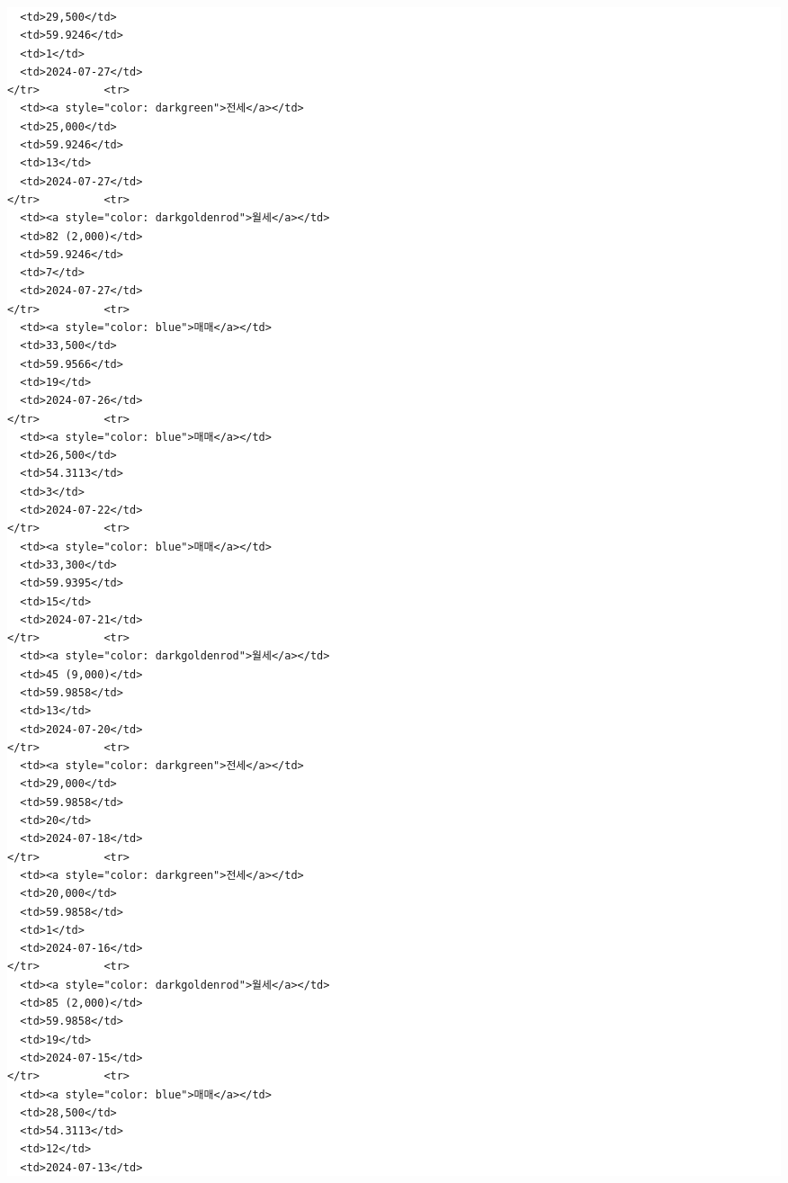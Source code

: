       <td>29,500</td>
      <td>59.9246</td>
      <td>1</td>
      <td>2024-07-27</td>
    </tr>          <tr>
      <td><a style="color: darkgreen">전세</a></td>
      <td>25,000</td>
      <td>59.9246</td>
      <td>13</td>
      <td>2024-07-27</td>
    </tr>          <tr>
      <td><a style="color: darkgoldenrod">월세</a></td>
      <td>82 (2,000)</td>
      <td>59.9246</td>
      <td>7</td>
      <td>2024-07-27</td>
    </tr>          <tr>
      <td><a style="color: blue">매매</a></td>
      <td>33,500</td>
      <td>59.9566</td>
      <td>19</td>
      <td>2024-07-26</td>
    </tr>          <tr>
      <td><a style="color: blue">매매</a></td>
      <td>26,500</td>
      <td>54.3113</td>
      <td>3</td>
      <td>2024-07-22</td>
    </tr>          <tr>
      <td><a style="color: blue">매매</a></td>
      <td>33,300</td>
      <td>59.9395</td>
      <td>15</td>
      <td>2024-07-21</td>
    </tr>          <tr>
      <td><a style="color: darkgoldenrod">월세</a></td>
      <td>45 (9,000)</td>
      <td>59.9858</td>
      <td>13</td>
      <td>2024-07-20</td>
    </tr>          <tr>
      <td><a style="color: darkgreen">전세</a></td>
      <td>29,000</td>
      <td>59.9858</td>
      <td>20</td>
      <td>2024-07-18</td>
    </tr>          <tr>
      <td><a style="color: darkgreen">전세</a></td>
      <td>20,000</td>
      <td>59.9858</td>
      <td>1</td>
      <td>2024-07-16</td>
    </tr>          <tr>
      <td><a style="color: darkgoldenrod">월세</a></td>
      <td>85 (2,000)</td>
      <td>59.9858</td>
      <td>19</td>
      <td>2024-07-15</td>
    </tr>          <tr>
      <td><a style="color: blue">매매</a></td>
      <td>28,500</td>
      <td>54.3113</td>
      <td>12</td>
      <td>2024-07-13</td>